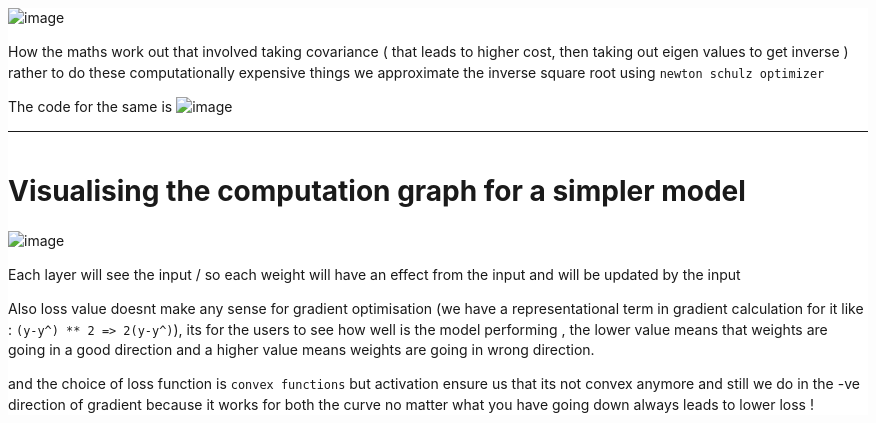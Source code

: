 <img width="1050" height="350" alt="image" src="https://github.com/user-attachments/assets/d8a8b0b3-a195-4bef-8150-439a782672d1" />


How the maths work out that involved taking covariance ( that leads to higher cost, then taking out eigen values to get inverse ) rather to do these computationally expensive things we approximate the inverse square root using `newton schulz optimizer` 

The code for the same is 
<img width="550" height="450" alt="image" src="https://github.com/user-attachments/assets/5bcfc69b-98c4-433f-8bb6-1b728d2d1fe0" />

--- 
# Visualising the computation graph for a simpler model

<img width="1744" height="350" alt="image" src="https://github.com/user-attachments/assets/5b837dfb-b814-4c9f-a69b-7d0341581cf2" />

Each layer will see the input / so each weight will have an effect from the input and will be updated by the input   

Also loss value doesnt make any sense for gradient optimisation (we have a representational term in gradient calculation for it like : `(y-y^) ** 2 => 2(y-y^)`), its for the users to see how well is the model performing , the lower value means that weights are going in a good direction and a higher value means weights are going in wrong direction. 

and the choice of loss function is `convex functions` but activation ensure us that its not convex anymore and still we do in the -ve direction of gradient because it works for both the curve no matter what you have going down always leads to lower loss ! 































